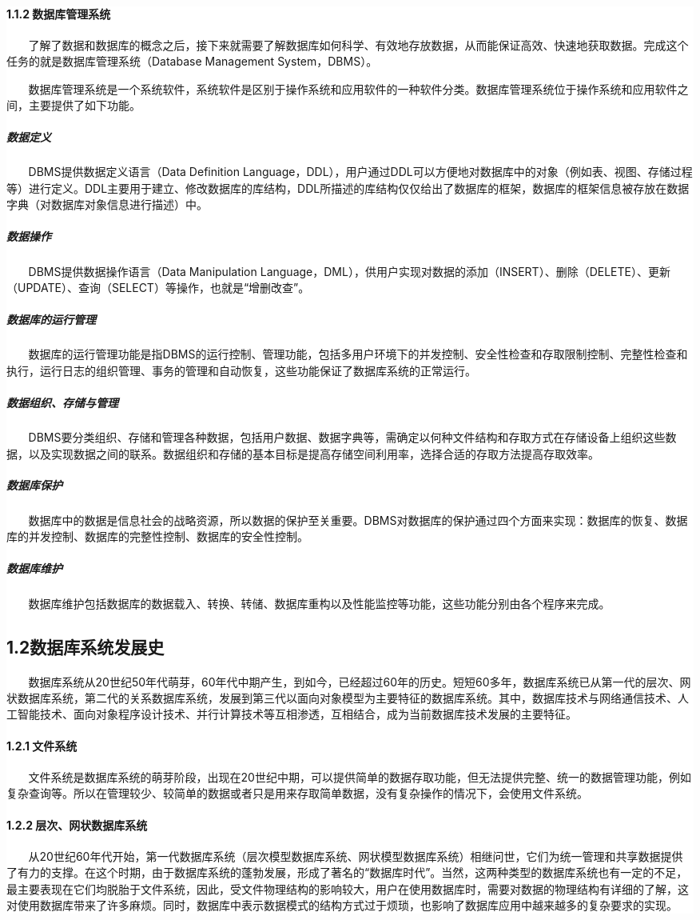 
#### 1.1.2  数据库管理系统

  
&nbsp;&nbsp;&nbsp;&nbsp;&nbsp;&nbsp;&nbsp;了解了数据和数据库的概念之后，接下来就需要了解数据库如何科学、有效地存放数据，从而能保证高效、快速地获取数据。完成这个任务的就是数据库管理系统（Database Management System，DBMS）。


&nbsp;&nbsp;&nbsp;&nbsp;&nbsp;&nbsp;&nbsp;数据库管理系统是一个系统软件，系统软件是区别于操作系统和应用软件的一种软件分类。数据库管理系统位于操作系统和应用软件之间，主要提供了如下功能。


##### 数据定义

&nbsp;&nbsp;&nbsp;&nbsp;&nbsp;&nbsp;&nbsp;DBMS提供数据定义语言（Data Definition Language，DDL），用户通过DDL可以方便地对数据库中的对象（例如表、视图、存储过程等）进行定义。DDL主要用于建立、修改数据库的库结构，DDL所描述的库结构仅仅给出了数据库的框架，数据库的框架信息被存放在数据字典（对数据库对象信息进行描述）中。

##### 数据操作

&nbsp;&nbsp;&nbsp;&nbsp;&nbsp;&nbsp;&nbsp;DBMS提供数据操作语言（Data Manipulation Language，DML），供用户实现对数据的添加（INSERT）、删除（DELETE）、更新（UPDATE）、查询（SELECT）等操作，也就是“增删改查”。

##### 数据库的运行管理

&nbsp;&nbsp;&nbsp;&nbsp;&nbsp;&nbsp;&nbsp;数据库的运行管理功能是指DBMS的运行控制、管理功能，包括多用户环境下的并发控制、安全性检查和存取限制控制、完整性检查和执行，运行日志的组织管理、事务的管理和自动恢复，这些功能保证了数据库系统的正常运行。

##### 数据组织、存储与管理


&nbsp;&nbsp;&nbsp;&nbsp;&nbsp;&nbsp;&nbsp;DBMS要分类组织、存储和管理各种数据，包括用户数据、数据字典等，需确定以何种文件结构和存取方式在存储设备上组织这些数据，以及实现数据之间的联系。数据组织和存储的基本目标是提高存储空间利用率，选择合适的存取方法提高存取效率。


##### 数据库保护


&nbsp;&nbsp;&nbsp;&nbsp;&nbsp;&nbsp;&nbsp;数据库中的数据是信息社会的战略资源，所以数据的保护至关重要。DBMS对数据库的保护通过四个方面来实现：数据库的恢复、数据库的并发控制、数据库的完整性控制、数据库的安全性控制。


##### 数据库维护

&nbsp;&nbsp;&nbsp;&nbsp;&nbsp;&nbsp;&nbsp;数据库维护包括数据库的数据载入、转换、转储、数据库重构以及性能监控等功能，这些功能分别由各个程序来完成。


## 1.2数据库系统发展史

&nbsp;&nbsp;&nbsp;&nbsp;&nbsp;&nbsp;&nbsp;数据库系统从20世纪50年代萌芽，60年代中期产生，到如今，已经超过60年的历史。短短60多年，数据库系统已从第一代的层次、网状数据库系统，第二代的关系数据库系统，发展到第三代以面向对象模型为主要特征的数据库系统。其中，数据库技术与网络通信技术、人工智能技术、面向对象程序设计技术、并行计算技术等互相渗透，互相结合，成为当前数据库技术发展的主要特征。

#### 1.2.1  文件系统 
 
&nbsp;&nbsp;&nbsp;&nbsp;&nbsp;&nbsp;&nbsp;文件系统是数据库系统的萌芽阶段，出现在20世纪中期，可以提供简单的数据存取功能，但无法提供完整、统一的数据管理功能，例如复杂查询等。所以在管理较少、较简单的数据或者只是用来存取简单数据，没有复杂操作的情况下，会使用文件系统。

#### 1.2.2  层次、网状数据库系统 
 
&nbsp;&nbsp;&nbsp;&nbsp;&nbsp;&nbsp;&nbsp;从20世纪60年代开始，第一代数据库系统（层次模型数据库系统、网状模型数据库系统）相继问世，它们为统一管理和共享数据提供了有力的支撑。在这个时期，由于数据库系统的蓬勃发展，形成了著名的“数据库时代”。当然，这两种类型的数据库系统也有一定的不足，最主要表现在它们均脱胎于文件系统，因此，受文件物理结构的影响较大，用户在使用数据库时，需要对数据的物理结构有详细的了解，这对使用数据库带来了许多麻烦。同时，数据库中表示数据模式的结构方式过于烦琐，也影响了数据库应用中越来越多的复杂要求的实现。
